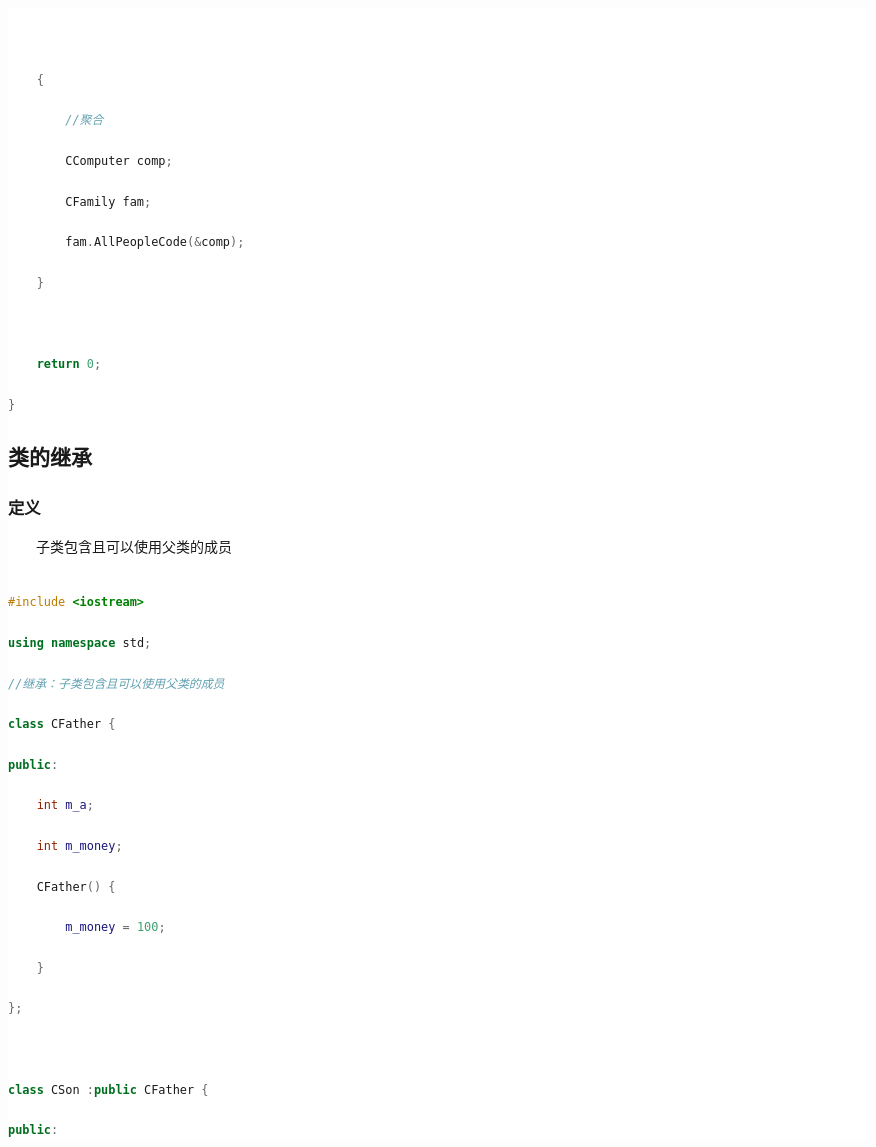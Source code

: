 ```c++

  

    {

        //聚合

        CComputer comp;

        CFamily fam;

        fam.AllPeopleCode(&comp);

    }

  

    return 0;

}

```

  

## 类的继承

  

### 定义

  

　　子类包含且可以使用父类的成员

  

```c++

#include <iostream>

using namespace std;

//继承：子类包含且可以使用父类的成员

class CFather {

public:

    int m_a;

    int m_money;

    CFather() {

        m_money = 100;

    }

};

  

class CSon :public CFather {

public:

```